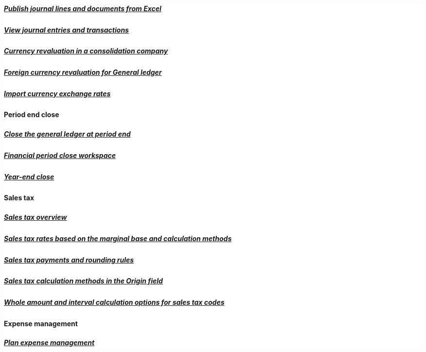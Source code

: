 ##### [Publish journal lines and documents from Excel](/dynamics365/unified-operations/financials/general-ledger/open-lines-excel-journals-documents?toc=/dynamics365/unified-operations/supply-chain/toc.json)
##### [View journal entries and transactions](/dynamics365/unified-operations/financials/general-ledger/view-journal-entries-transactions?toc=/dynamics365/unified-operations/supply-chain/toc.json)
##### [Currency revaluation in a consolidation company](/dynamics365/unified-operations/financials/general-ledger/currency-revaluation-consolidation-company?toc=/dynamics365/unified-operations/supply-chain/toc.json)
##### [Foreign currency revaluation for General ledger](/dynamics365/unified-operations/financials/general-ledger/foreign-currency-revaluation-general-ledger?toc=/dynamics365/unified-operations/supply-chain/toc.json)
##### [Import currency exchange rates](/dynamics365/unified-operations/financials/general-ledger/import-currency-exchange-rates?toc=/dynamics365/unified-operations/supply-chain/toc.json)
#### Period end close
##### [Close the general ledger at period end](/dynamics365/unified-operations/financials/general-ledger/close-general-ledger-at-period-end?toc=/dynamics365/unified-operations/supply-chain/toc.json)
##### [Financial period close workspace](/dynamics365/unified-operations/financials/general-ledger/financial-period-close-workspace?toc=/dynamics365/unified-operations/supply-chain/toc.json)
##### [Year-end close](/dynamics365/unified-operations/financials/general-ledger/year-end-close?toc=/dynamics365/unified-operations/supply-chain/toc.json)
#### Sales tax
##### [Sales tax overview](/dynamics365/unified-operations/financials/general-ledger/indirect-taxes-overview?toc=/dynamics365/unified-operations/supply-chain/toc.json)
##### [Sales tax rates based on the marginal base and calculation methods](/dynamics365/unified-operations/financials/general-ledger/marginal-base-field?toc=/dynamics365/unified-operations/supply-chain/toc.json)
##### [Sales tax payments and rounding rules](/dynamics365/unified-operations/financials/general-ledger/round-sales-tax-payments?toc=/dynamics365/unified-operations/supply-chain/toc.json)
##### [Sales tax calculation methods in the Origin field](/dynamics365/unified-operations/financials/general-ledger/sales-tax-calculation-methods-origin-field?toc=/dynamics365/unified-operations/supply-chain/toc.json)
##### [Whole amount and interval calculation options for sales tax codes](/dynamics365/unified-operations/financials/general-ledger/whole-amount-interval-options-sales-tax-codes?toc=/dynamics365/unified-operations/supply-chain/toc.json)
#### Expense management
##### [Plan expense management](/dynamics365/unified-operations/financials/expense-management/plan-expense-management?toc=/dynamics365/unified-operations/supply-chain/toc.json)